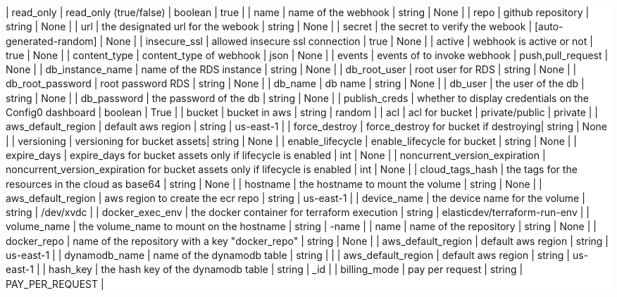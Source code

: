 | read_only   | read_only (true/false)               | boolean   | true         |
| name   | name of the webhook | string   | None         |
| repo   | github repository | string   | None         |
| url   | the designated url for the webook | string   | None         |
| secret   | the secret to verify the webook | [auto-generated-random]   | None         |
| insecure_ssl   | allowed insecure ssl connection | true   | None         |
| active   | webhook is active or not | true   | None         |
| content_type   | content_type of webhook | json   | None         |
| events   | events of to invoke webhook | push,pull_request   | None         |
| db_instance_name   | name of the RDS instance                | string   | None         |
| db_root_user   | root user for RDS                 | string   | None         |
| db_root_password   | root password RDS                 | string   | None         |
| db_name   | db name                  | string   | None         |
| db_user   | the user of the db                 | string   | None         |
| db_password   | the password of the db                 | string   | None         |
| publish_creds   | whether to display credentials on the Config0 dashboard                 | boolean   | True         |
| bucket   | bucket in aws | string   | random         |
| acl   | acl for bucket | private/public   | private         |
| aws_default_region   | default aws region               | string   | us-east-1         |
| force_destroy   | force_destroy for bucket if destroying| string   | None         |
| versioning   | versioning for bucket assets| string   | None         |
| enable_lifecycle   | enable_lifecycle for bucket                 | string   | None         |
| expire_days   | expire_days for bucket assets only if lifecycle is enabled                | int   | None         |
| noncurrent_version_expiration   | noncurrent_version_expiration for bucket assets only if lifecycle is enabled | int   | None         |
| cloud_tags_hash | the tags for the resources in the cloud as base64 | string  | None         |
| hostname   | the hostname to mount the volume       | string   | None         |
| aws_default_region   | aws region to create the ecr repo                | string   | us-east-1         |
| device_name | the device name for the volume | string   | /dev/xvdc       |
| docker_exec_env | the docker container for terraform execution | string   | elasticdev/terraform-run-env       |
| volume_name   | the volume_name to mount on the hostname       | string   | <hostname>-name         |
| name   | name of the repository                 | string   | None         |
| docker_repo   | name of the repository with a key "docker_repo"                | string   | None         |
| aws_default_region   | default aws region               | string   | us-east-1         |
| dynamodb_name   | name of the dynamodb table | string   |        |
| aws_default_region   | default aws region               | string   | us-east-1         |
| hash_key   | the hash key of the dynamodb table | string   |  \_id      |
| billing_mode   | pay per request | string   |  PAY_PER_REQUEST | 